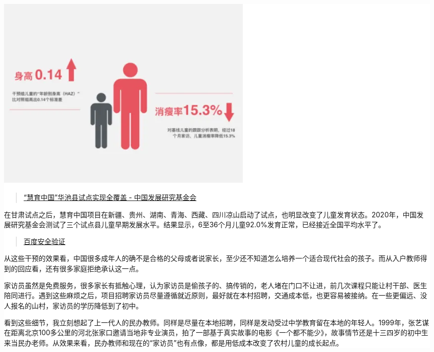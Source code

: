 ![](/images/btnews/btnews/0401_0500/0477/9db6940e-bb63-460b-81bb-653acba2b4fb.webp)








> [“慧育中国”华池县试点实现全覆盖 - 中国发展研究基金会](https://www.cdrf.org.cn/hyzgxmdt/4374.htm)




在甘肃试点之后，慧育中国项目在新疆、贵州、湖南、青海、西藏、四川凉山启动了试点，也明显改变了儿童发育状态。2020年，中国发展研究基金会测试了三个试点县儿童早期发展水平。结果显示，6至36个月儿童92.0%发育正常，已经接近全国平均水平了。


> [百度安全验证](https://baijiahao.baidu.com/s?id=1688854199584407799)






从这些干预的效果看，中国很多成年人的确不是合格的父母或者说家长，至少还不知道怎么培养一个适合现代社会的孩子。而从入户教师得到的回应看，还有很多家庭拒绝承认这一点。





家访员虽然是免费服务，很多家长有抵触心理，认为家访员是偷孩子的、搞传销的，老人堵在门口不让进，前几次课程只能让村干部、医生陪同进行。遇到这些麻烦之后，项目招聘家访员尽量遵循就近原则，最好就在本村招聘，交通成本低，也更容易被接纳。在一些更偏远、没人报名的山村，家访员的学历降低到了初中。





看到这些细节，我立刻想起了上一代人的民办教师。同样是尽量在本地招聘，同样是发动受过中学教育留在本地的年轻人。1999年，张艺谋在距离北京100多公里的河北张家口邀请当地非专业演员，拍了一部基于真实故事的电影《一个都不能少》，故事情节还是十三四岁的初中生来当民办老师。从效果来看，民办教师和现在的“家访员”也有点像，都是用低成本改变了农村儿童的成长起点。


